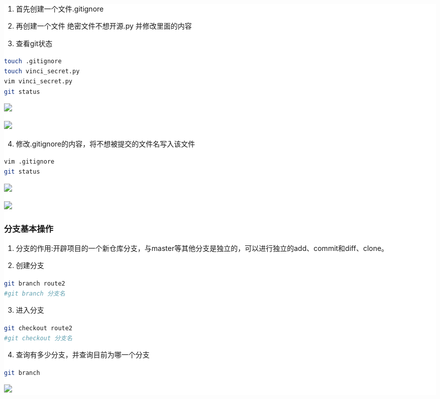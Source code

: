 
1.  首先创建一个文件.gitignore
    
2.  再创建一个文件 绝密文件不想开源.py 并修改里面的内容
    
3.  查看git状态
    

```bash
touch .gitignore
touch vinci_secret.py
vim vinci_secret.py
git status
```

![](https://cdn.eo.r2.tungchiahui.cn/tungwebsite/assets/images/2023-12-29/image16.webp)

![](https://cdn.eo.r2.tungchiahui.cn/tungwebsite/assets/images/2023-12-29/image17.webp)

4.  修改.gitignore的内容，将不想被提交的文件名写入该文件
    

```bash
vim .gitignore
git status
```

![](https://cdn.eo.r2.tungchiahui.cn/tungwebsite/assets/images/2023-12-29/image18.webp)

![](https://cdn.eo.r2.tungchiahui.cn/tungwebsite/assets/images/2023-12-29/image19.webp)

### 分支基本操作
    

1.  分支的作用:开辟项目的一个新仓库分支，与master等其他分支是独立的，可以进行独立的add、commit和diff、clone。
    
2.  创建分支
    

```bash
git branch route2
#git branch 分支名
```

3.  进入分支
    

```bash
git checkout route2
#git checkout 分支名
```

4.  查询有多少分支，并查询目前为哪一个分支
    

```bash
git branch
```

![](https://cdn.eo.r2.tungchiahui.cn/tungwebsite/assets/images/2023-12-29/image20.webp)
